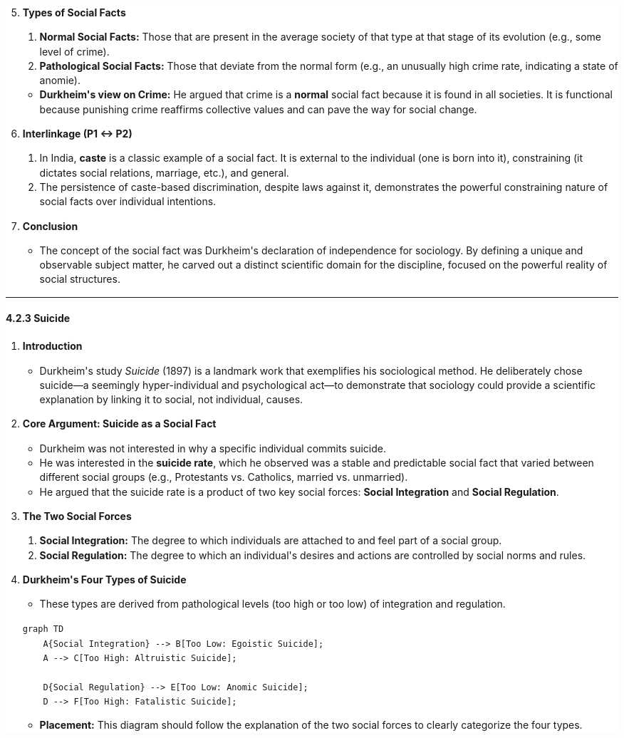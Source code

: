 5.  **Types of Social Facts**
    1.  **Normal Social Facts:** Those that are present in the average society of that type at that stage of its evolution (e.g., some level of crime).
    2.  **Pathological Social Facts:** Those that deviate from the normal form (e.g., an unusually high crime rate, indicating a state of anomie).
    *   **Durkheim's view on Crime:** He argued that crime is a **normal** social fact because it is found in all societies. It is functional because punishing crime reaffirms collective values and can pave the way for social change.

6.  **Interlinkage (P1 <-> P2)**
    1.  In India, **caste** is a classic example of a social fact. It is external to the individual (one is born into it), constraining (it dictates social relations, marriage, etc.), and general.
    2.  The persistence of caste-based discrimination, despite laws against it, demonstrates the powerful constraining nature of social facts over individual intentions.

7.  **Conclusion**
    *   The concept of the social fact was Durkheim's declaration of independence for sociology. By defining a unique and observable subject matter, he carved out a distinct scientific domain for the discipline, focused on the powerful reality of social structures.

---

#### **4.2.3 Suicide**

1.  **Introduction**
    *   Durkheim's study *Suicide* (1897) is a landmark work that exemplifies his sociological method. He deliberately chose suicide—a seemingly hyper-individual and psychological act—to demonstrate that sociology could provide a scientific explanation by linking it to social, not individual, causes.

2.  **Core Argument: Suicide as a Social Fact**
    *   Durkheim was not interested in why a specific individual commits suicide.
    *   He was interested in the **suicide rate**, which he observed was a stable and predictable social fact that varied between different social groups (e.g., Protestants vs. Catholics, married vs. unmarried).
    *   He argued that the suicide rate is a product of two key social forces: **Social Integration** and **Social Regulation**.

3.  **The Two Social Forces**
    1.  **Social Integration:** The degree to which individuals are attached to and feel part of a social group.
    2.  **Social Regulation:** The degree to which an individual's desires and actions are controlled by social norms and rules.

4.  **Durkheim's Four Types of Suicide**
    *   These types are derived from pathological levels (too high or too low) of integration and regulation.

    ```mermaid
    graph TD
        A{Social Integration} --> B[Too Low: Egoistic Suicide];
        A --> C[Too High: Altruistic Suicide];
        
        D{Social Regulation} --> E[Too Low: Anomic Suicide];
        D --> F[Too High: Fatalistic Suicide];
    ```
    *   **Placement:** This diagram should follow the explanation of the two social forces to clearly categorize the four types.
